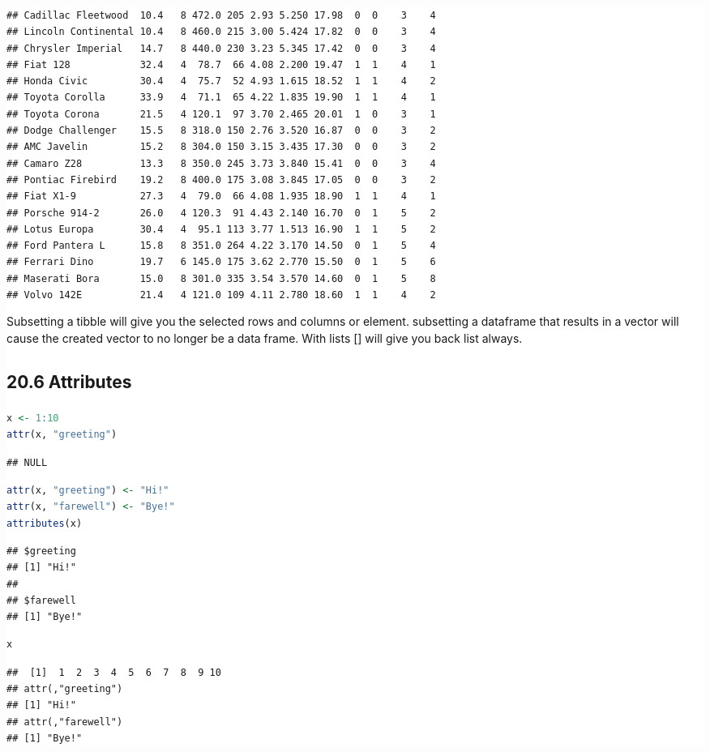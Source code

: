 ```
## Cadillac Fleetwood  10.4   8 472.0 205 2.93 5.250 17.98  0  0    3    4
## Lincoln Continental 10.4   8 460.0 215 3.00 5.424 17.82  0  0    3    4
## Chrysler Imperial   14.7   8 440.0 230 3.23 5.345 17.42  0  0    3    4
## Fiat 128            32.4   4  78.7  66 4.08 2.200 19.47  1  1    4    1
## Honda Civic         30.4   4  75.7  52 4.93 1.615 18.52  1  1    4    2
## Toyota Corolla      33.9   4  71.1  65 4.22 1.835 19.90  1  1    4    1
## Toyota Corona       21.5   4 120.1  97 3.70 2.465 20.01  1  0    3    1
## Dodge Challenger    15.5   8 318.0 150 2.76 3.520 16.87  0  0    3    2
## AMC Javelin         15.2   8 304.0 150 3.15 3.435 17.30  0  0    3    2
## Camaro Z28          13.3   8 350.0 245 3.73 3.840 15.41  0  0    3    4
## Pontiac Firebird    19.2   8 400.0 175 3.08 3.845 17.05  0  0    3    2
## Fiat X1-9           27.3   4  79.0  66 4.08 1.935 18.90  1  1    4    1
## Porsche 914-2       26.0   4 120.3  91 4.43 2.140 16.70  0  1    5    2
## Lotus Europa        30.4   4  95.1 113 3.77 1.513 16.90  1  1    5    2
## Ford Pantera L      15.8   8 351.0 264 4.22 3.170 14.50  0  1    5    4
## Ferrari Dino        19.7   6 145.0 175 3.62 2.770 15.50  0  1    5    6
## Maserati Bora       15.0   8 301.0 335 3.54 3.570 14.60  0  1    5    8
## Volvo 142E          21.4   4 121.0 109 4.11 2.780 18.60  1  1    4    2
```

Subsetting a tibble will give you the selected rows and columns or element. subsetting a dataframe that results in a vector will cause the created vector to no longer be a data frame. With lists [] will give you back list always.

## 20.6 Attributes


```r
x <- 1:10
attr(x, "greeting")
```

```
## NULL
```

```r
attr(x, "greeting") <- "Hi!"
attr(x, "farewell") <- "Bye!"
attributes(x)
```

```
## $greeting
## [1] "Hi!"
## 
## $farewell
## [1] "Bye!"
```

```r
x
```

```
##  [1]  1  2  3  4  5  6  7  8  9 10
## attr(,"greeting")
## [1] "Hi!"
## attr(,"farewell")
## [1] "Bye!"
```
